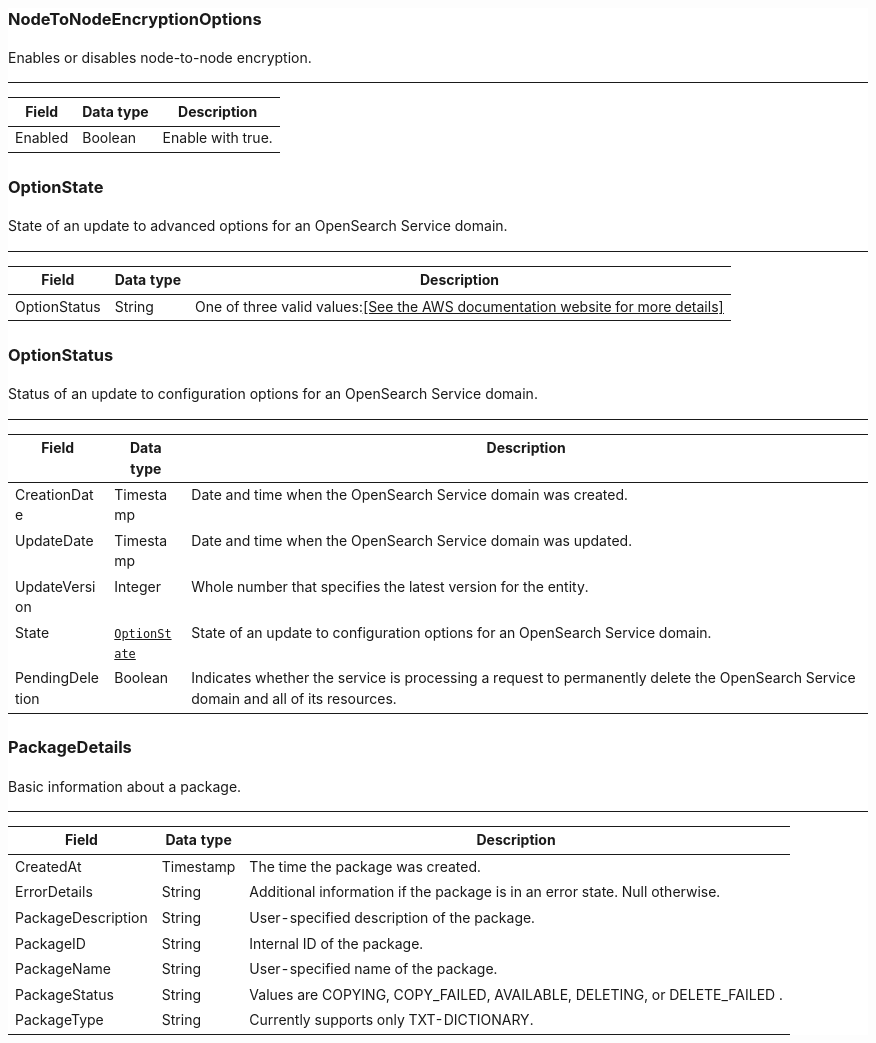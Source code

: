### NodeToNodeEncryptionOptions<a name="configuration-api-datatypes-node-to-node"></a>

Enables or disables node\-to\-node encryption\.


****  

| Field | Data type | Description | 
| --- | --- | --- | 
| Enabled | Boolean | Enable with true\. | 

### OptionState<a name="configuration-api-datatypes-optionsstate"></a>

State of an update to advanced options for an OpenSearch Service domain\.


****  

| Field | Data type | Description | 
| --- | --- | --- | 
| OptionStatus | String | One of three valid values:[\[See the AWS documentation website for more details\]](http://docs.aws.amazon.com/opensearch-service/latest/developerguide/configuration-api.html) | 

### OptionStatus<a name="configuration-api-datatypes-optionstatus"></a>

Status of an update to configuration options for an OpenSearch Service domain\.


****  

| Field | Data type | Description | 
| --- | --- | --- | 
| CreationDate | Timestamp | Date and time when the OpenSearch Service domain was created\. | 
| UpdateDate | Timestamp | Date and time when the OpenSearch Service domain was updated\. | 
| UpdateVersion | Integer | Whole number that specifies the latest version for the entity\. | 
| State | [`OptionState`](#configuration-api-datatypes-optionsstate) | State of an update to configuration options for an OpenSearch Service domain\. | 
| PendingDeletion | Boolean | Indicates whether the service is processing a request to permanently delete the OpenSearch Service domain and all of its resources\. | 

### PackageDetails<a name="configuration-api-datatypes-packagedetails"></a>

Basic information about a package\.


****  

| Field | Data type | Description | 
| --- | --- | --- | 
| CreatedAt | Timestamp | The time the package was created\. | 
| ErrorDetails | String | Additional information if the package is in an error state\. Null otherwise\. | 
| PackageDescription | String | User\-specified description of the package\. | 
| PackageID | String | Internal ID of the package\. | 
| PackageName | String | User\-specified name of the package\. | 
| PackageStatus | String | Values are COPYING, COPY\_FAILED, AVAILABLE, DELETING, or DELETE\_FAILED \. | 
| PackageType | String | Currently supports only TXT\-DICTIONARY\. | 
